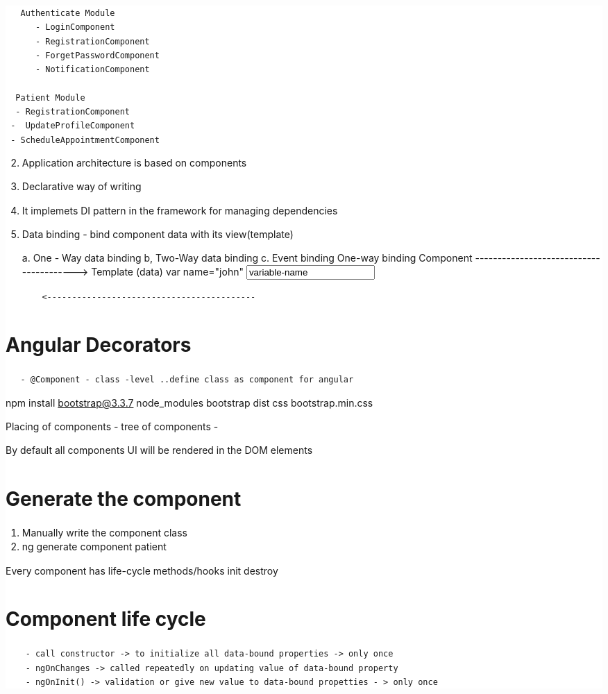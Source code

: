        Authenticate Module
          - LoginComponent
          - RegistrationComponent
          - ForgetPasswordComponent 
          - NotificationComponent
          
      Patient Module
      - RegistrationComponent  
     -  UpdateProfileComponent 
     - ScheduleAppointmentComponent
          
  2. Application architecture is based on components

   3. Declarative way of writing    

   4. It implemets DI pattern in the framework for managing dependencies

  5. Data binding -  bind component data with its view(template)

       a. One - Way data binding
       b, Two-Way data binding
       c. Event binding
                                   One-way binding
        Component ----------------------------------------> Template 
          (data)
           var name="john"                                          <input type="text" value="variable-name"/>  

             <------------------------------------------
    
   Angular Decorators
   =========================
       - @Component - class -level ..define class as component for angular
                                 

  npm install bootstrap@3.3.7
  node_modules
             bootstrap
                         dist
                                css
                                       bootstrap.min.css
        
  Placing of components - tree of components 
    - <app-root> 
 
   By default all components UI will be rendered in the DOM elements
          
 Generate the component
================================================
   1. Manually write the component class
   2. ng generate component patient

   Every component has life-cycle methods/hooks
    init
    destroy
 
 Component life cycle
 =========================================================        
        - call constructor -> to initialize all data-bound properties -> only once
        - ngOnChanges -> called repeatedly on updating value of data-bound property
        - ngOnInit() -> validation or give new value to data-bound propetties - > only once
      